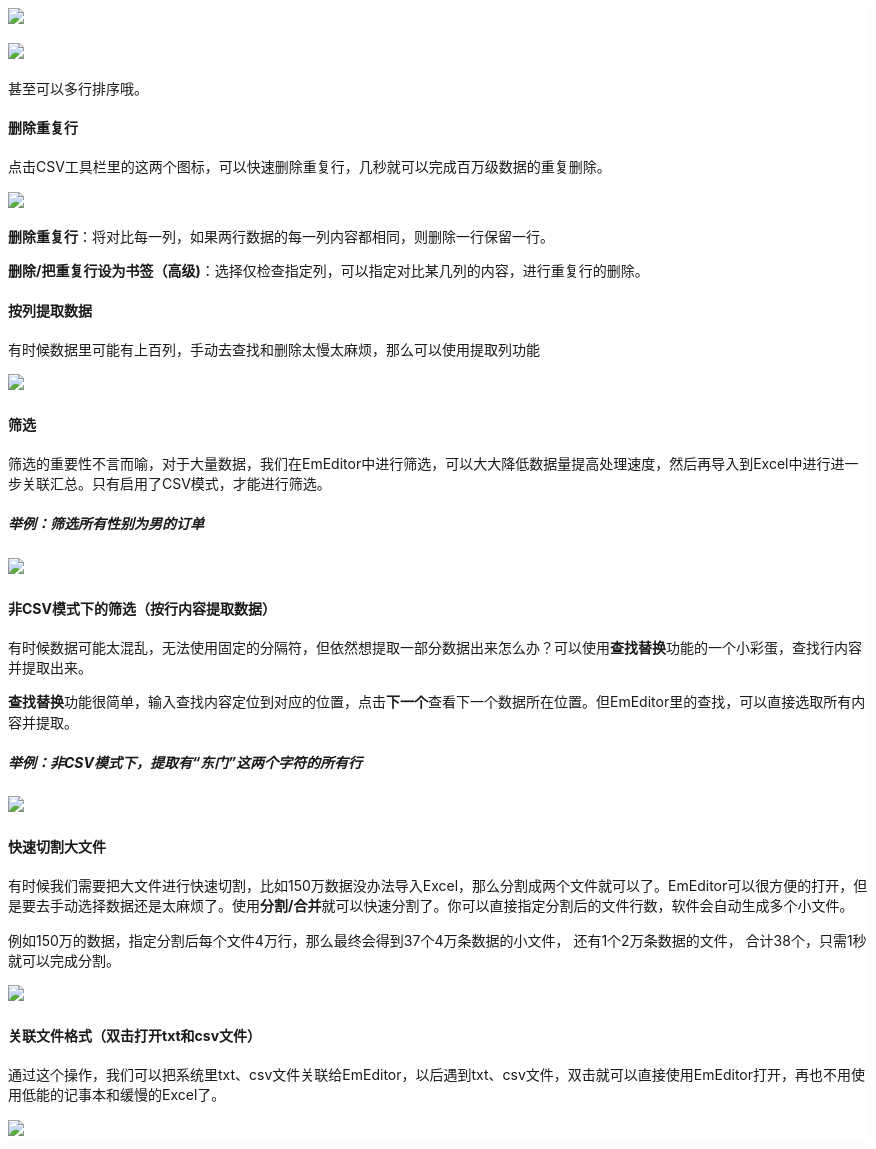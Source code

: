 ![](http://img-upyun.kekeyu.top/20200805135854.png)

![](http://img-upyun.kekeyu.top/20200805135855.png)

甚至可以多行排序哦。

#### 删除重复行

点击CSV工具栏里的这两个图标，可以快速删除重复行，几秒就可以完成百万级数据的重复删除。

![](http://img-upyun.kekeyu.top/20200805135856.png)

**删除重复行**：将对比每一列，如果两行数据的每一列内容都相同，则删除一行保留一行。

**删除/把重复行设为书签（高级)**：选择仅检查指定列，可以指定对比某几列的内容，进行重复行的删除。

#### 按列提取数据

有时候数据里可能有上百列，手动去查找和删除太慢太麻烦，那么可以使用提取列功能

![](http://img-upyun.kekeyu.top/20200805135857.png)

#### 筛选

筛选的重要性不言而喻，对于大量数据，我们在EmEditor中进行筛选，可以大大降低数据量提高处理速度，然后再导入到Excel中进行进一步关联汇总。只有启用了CSV模式，才能进行筛选。

##### 举例：筛选所有性别为男的订单

![](http://img-upyun.kekeyu.top/20200805135858.gif)

#### 非CSV模式下的筛选（按行内容提取数据）

有时候数据可能太混乱，无法使用固定的分隔符，但依然想提取一部分数据出来怎么办？可以使用**查找替换**功能的一个小彩蛋，查找行内容并提取出来。

**查找替换**功能很简单，输入查找内容定位到对应的位置，点击**下一个**查看下一个数据所在位置。但EmEditor里的查找，可以直接选取所有内容并提取。

##### 举例：非CSV模式下，提取有“东门”这两个字符的所有行

![](http://img-upyun.kekeyu.top/20200805135859.gif)

#### 快速切割大文件

有时候我们需要把大文件进行快速切割，比如150万数据没办法导入Excel，那么分割成两个文件就可以了。EmEditor可以很方便的打开，但是要去手动选择数据还是太麻烦了。使用**分割/合并**就可以快速分割了。你可以直接指定分割后的文件行数，软件会自动生成多个小文件。

例如150万的数据，指定分割后每个文件4万行，那么最终会得到37个4万条数据的小文件， 还有1个2万条数据的文件， 合计38个，只需1秒就可以完成分割。

![](http://img-upyun.kekeyu.top/20200805135900.gif)

#### 关联文件格式（双击打开txt和csv文件）

通过这个操作，我们可以把系统里txt、csv文件关联给EmEditor，以后遇到txt、csv文件，双击就可以直接使用EmEditor打开，再也不用使用低能的记事本和缓慢的Excel了。

![](http://img-upyun.kekeyu.top/20200805135901.gif)
